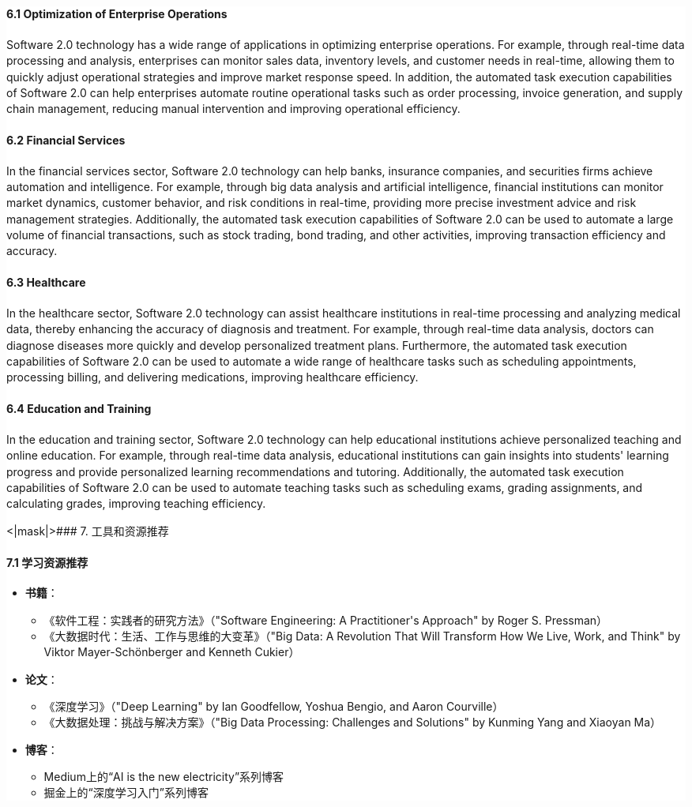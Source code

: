 #### 6.1 Optimization of Enterprise Operations

Software 2.0 technology has a wide range of applications in optimizing enterprise operations. For example, through real-time data processing and analysis, enterprises can monitor sales data, inventory levels, and customer needs in real-time, allowing them to quickly adjust operational strategies and improve market response speed. In addition, the automated task execution capabilities of Software 2.0 can help enterprises automate routine operational tasks such as order processing, invoice generation, and supply chain management, reducing manual intervention and improving operational efficiency.

#### 6.2 Financial Services

In the financial services sector, Software 2.0 technology can help banks, insurance companies, and securities firms achieve automation and intelligence. For example, through big data analysis and artificial intelligence, financial institutions can monitor market dynamics, customer behavior, and risk conditions in real-time, providing more precise investment advice and risk management strategies. Additionally, the automated task execution capabilities of Software 2.0 can be used to automate a large volume of financial transactions, such as stock trading, bond trading, and other activities, improving transaction efficiency and accuracy.

#### 6.3 Healthcare

In the healthcare sector, Software 2.0 technology can assist healthcare institutions in real-time processing and analyzing medical data, thereby enhancing the accuracy of diagnosis and treatment. For example, through real-time data analysis, doctors can diagnose diseases more quickly and develop personalized treatment plans. Furthermore, the automated task execution capabilities of Software 2.0 can be used to automate a wide range of healthcare tasks such as scheduling appointments, processing billing, and delivering medications, improving healthcare efficiency.

#### 6.4 Education and Training

In the education and training sector, Software 2.0 technology can help educational institutions achieve personalized teaching and online education. For example, through real-time data analysis, educational institutions can gain insights into students' learning progress and provide personalized learning recommendations and tutoring. Additionally, the automated task execution capabilities of Software 2.0 can be used to automate teaching tasks such as scheduling exams, grading assignments, and calculating grades, improving teaching efficiency.

<|mask|>### 7. 工具和资源推荐

#### 7.1 学习资源推荐

- **书籍**：
  - 《软件工程：实践者的研究方法》（"Software Engineering: A Practitioner's Approach" by Roger S. Pressman）
  - 《大数据时代：生活、工作与思维的大变革》（"Big Data: A Revolution That Will Transform How We Live, Work, and Think" by Viktor Mayer-Schönberger and Kenneth Cukier）

- **论文**：
  - 《深度学习》（"Deep Learning" by Ian Goodfellow, Yoshua Bengio, and Aaron Courville）
  - 《大数据处理：挑战与解决方案》（"Big Data Processing: Challenges and Solutions" by Kunming Yang and Xiaoyan Ma）

- **博客**：
  - Medium上的“AI is the new electricity”系列博客
  - 掘金上的“深度学习入门”系列博客
